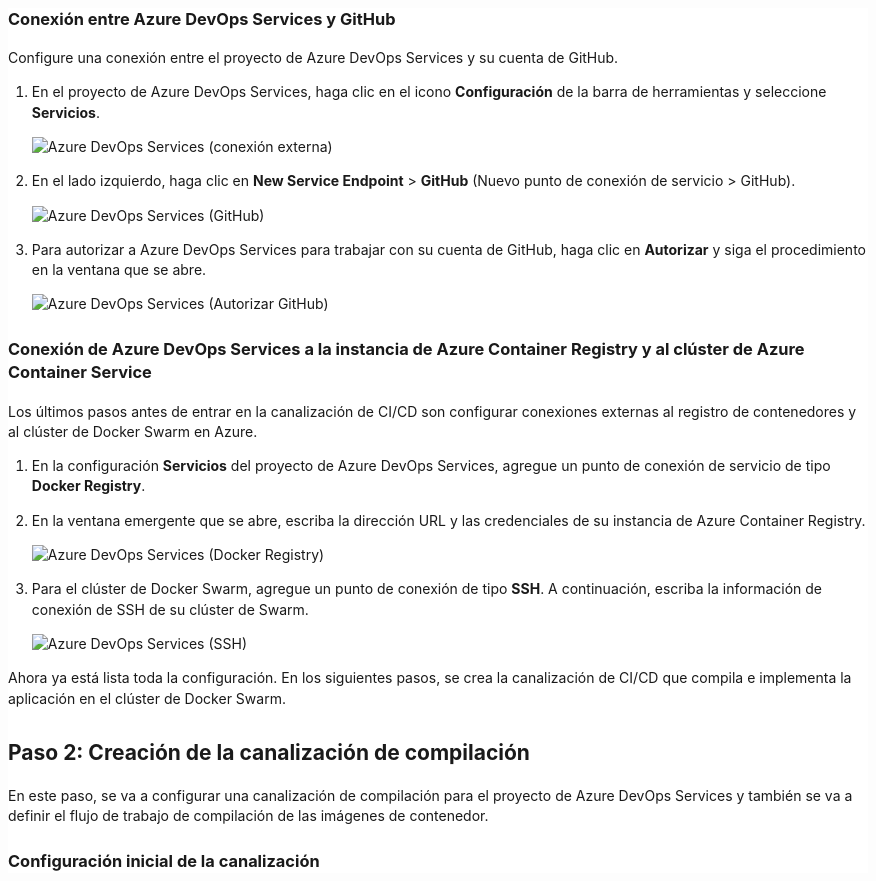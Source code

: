 ### <a name="connect-azure-devops-services-and-github"></a>Conexión entre Azure DevOps Services y GitHub

Configure una conexión entre el proyecto de Azure DevOps Services y su cuenta de GitHub.

1. En el proyecto de Azure DevOps Services, haga clic en el icono **Configuración** de la barra de herramientas y seleccione **Servicios**.

    ![Azure DevOps Services (conexión externa)](./media/container-service-docker-swarm-setup-ci-cd/vsts-services-menu.png)

1. En el lado izquierdo, haga clic en **New Service Endpoint** > **GitHub** (Nuevo punto de conexión de servicio > GitHub).

    ![Azure DevOps Services (GitHub)](./media/container-service-docker-swarm-setup-ci-cd/vsts-github.png)

1. Para autorizar a Azure DevOps Services para trabajar con su cuenta de GitHub, haga clic en **Autorizar** y siga el procedimiento en la ventana que se abre.

    ![Azure DevOps Services (Autorizar GitHub)](./media/container-service-docker-swarm-setup-ci-cd/vsts-github-authorize.png)

### <a name="connect-azure-devops-services-to-your-azure-container-registry-and-azure-container-service-cluster"></a>Conexión de Azure DevOps Services a la instancia de Azure Container Registry y al clúster de Azure Container Service

Los últimos pasos antes de entrar en la canalización de CI/CD son configurar conexiones externas al registro de contenedores y al clúster de Docker Swarm en Azure. 

1. En la configuración **Servicios** del proyecto de Azure DevOps Services, agregue un punto de conexión de servicio de tipo **Docker Registry**. 

1. En la ventana emergente que se abre, escriba la dirección URL y las credenciales de su instancia de Azure Container Registry.

    ![Azure DevOps Services (Docker Registry)](./media/container-service-docker-swarm-setup-ci-cd/vsts-registry.png)

1. Para el clúster de Docker Swarm, agregue un punto de conexión de tipo **SSH**. A continuación, escriba la información de conexión de SSH de su clúster de Swarm.

    ![Azure DevOps Services (SSH)](./media/container-service-docker-swarm-setup-ci-cd/vsts-ssh.png)

Ahora ya está lista toda la configuración. En los siguientes pasos, se crea la canalización de CI/CD que compila e implementa la aplicación en el clúster de Docker Swarm. 

## <a name="step-2-create-the-build-pipeline"></a>Paso 2: Creación de la canalización de compilación

En este paso, se va a configurar una canalización de compilación para el proyecto de Azure DevOps Services y también se va a definir el flujo de trabajo de compilación de las imágenes de contenedor.

### <a name="initial-pipeline-setup"></a>Configuración inicial de la canalización

